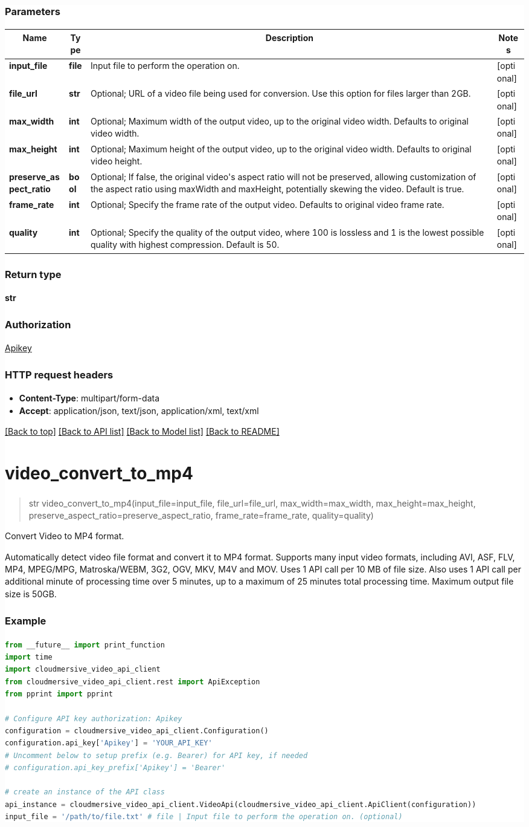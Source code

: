 ### Parameters

Name | Type | Description  | Notes
------------- | ------------- | ------------- | -------------
 **input_file** | **file**| Input file to perform the operation on. | [optional] 
 **file_url** | **str**| Optional; URL of a video file being used for conversion. Use this option for files larger than 2GB. | [optional] 
 **max_width** | **int**| Optional; Maximum width of the output video, up to the original video width. Defaults to original video width. | [optional] 
 **max_height** | **int**| Optional; Maximum height of the output video, up to the original video width. Defaults to original video height. | [optional] 
 **preserve_aspect_ratio** | **bool**| Optional; If false, the original video&#39;s aspect ratio will not be preserved, allowing customization of the aspect ratio using maxWidth and maxHeight, potentially skewing the video. Default is true. | [optional] 
 **frame_rate** | **int**| Optional; Specify the frame rate of the output video. Defaults to original video frame rate. | [optional] 
 **quality** | **int**| Optional; Specify the quality of the output video, where 100 is lossless and 1 is the lowest possible quality with highest compression. Default is 50. | [optional] 

### Return type

**str**

### Authorization

[Apikey](../README.md#Apikey)

### HTTP request headers

 - **Content-Type**: multipart/form-data
 - **Accept**: application/json, text/json, application/xml, text/xml

[[Back to top]](#) [[Back to API list]](../README.md#documentation-for-api-endpoints) [[Back to Model list]](../README.md#documentation-for-models) [[Back to README]](../README.md)

# **video_convert_to_mp4**
> str video_convert_to_mp4(input_file=input_file, file_url=file_url, max_width=max_width, max_height=max_height, preserve_aspect_ratio=preserve_aspect_ratio, frame_rate=frame_rate, quality=quality)

Convert Video to MP4 format.

Automatically detect video file format and convert it to MP4 format. Supports many input video formats, including AVI, ASF, FLV, MP4, MPEG/MPG, Matroska/WEBM, 3G2, OGV, MKV, M4V and MOV. Uses 1 API call per 10 MB of file size. Also uses 1 API call per additional minute of processing time over 5 minutes, up to a maximum of 25 minutes total processing time. Maximum output file size is 50GB.

### Example
```python
from __future__ import print_function
import time
import cloudmersive_video_api_client
from cloudmersive_video_api_client.rest import ApiException
from pprint import pprint

# Configure API key authorization: Apikey
configuration = cloudmersive_video_api_client.Configuration()
configuration.api_key['Apikey'] = 'YOUR_API_KEY'
# Uncomment below to setup prefix (e.g. Bearer) for API key, if needed
# configuration.api_key_prefix['Apikey'] = 'Bearer'

# create an instance of the API class
api_instance = cloudmersive_video_api_client.VideoApi(cloudmersive_video_api_client.ApiClient(configuration))
input_file = '/path/to/file.txt' # file | Input file to perform the operation on. (optional)
```